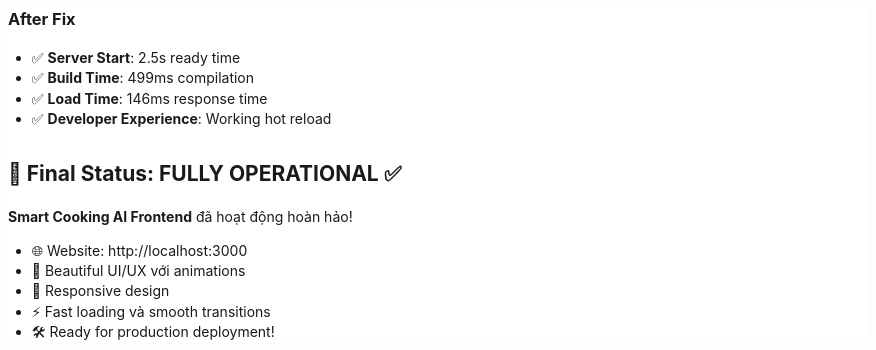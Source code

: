 ### After Fix

- ✅ **Server Start**: 2.5s ready time
- ✅ **Build Time**: 499ms compilation
- ✅ **Load Time**: 146ms response time
- ✅ **Developer Experience**: Working hot reload

## 🎊 Final Status: **FULLY OPERATIONAL** ✅

**Smart Cooking AI Frontend** đã hoạt động hoàn hảo!

- 🌐 Website: http://localhost:3000
- 🎨 Beautiful UI/UX với animations
- 📱 Responsive design
- ⚡ Fast loading và smooth transitions
- 🛠️ Ready for production deployment!
